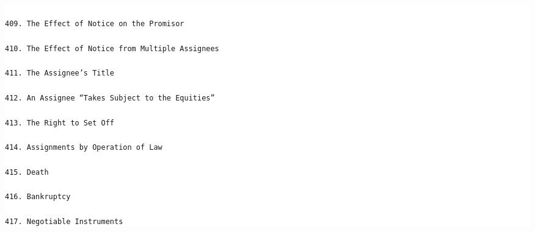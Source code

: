                                                                                                                                                                                                                                                                                                                                                                                                                                                                                                                                                                                                                                                   409. The Effect of Notice on the Promisor
                                                                                                                                                                                                                                                                                                                                                                                                                                                                                                                                                                                                                                                  410. The Effect of Notice from Multiple Assignees
                                                                                                                                                                                                                                                                                                                                                                                                                                                                                                                                                                                                                                                  411. The Assignee’s Title
                                                                                                                                                                                                                                                                                                                                                                                                                                                                                                                                                                                                                                                  412. An Assignee “Takes Subject to the Equities”
                                                                                                                                                                                                                                                                                                                                                                                                                                                                                                                                                                                                                                                  413. The Right to Set Off
                                                                                                                                                                                                                                                                                                                                                                                                                                                                                                                                                                                                                                                  414. Assignments by Operation of Law
                                                                                                                                                                                                                                                                                                                                                                                                                                                                                                                                                                                                                                                  415. Death
                                                                                                                                                                                                                                                                                                                                                                                                                                                                                                                                                                                                                                                  416. Bankruptcy
                                                                                                                                                                                                                                                                                                                                                                                                                                                                                                                                                                                                                                                  417. Negotiable Instruments